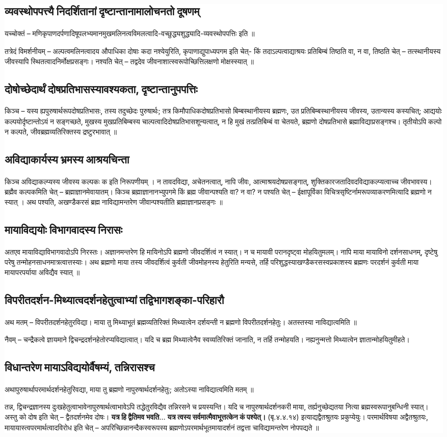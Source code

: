 ## व्यवस्थोपपत्त्यै निदर्शितानां दृष्टान्तानामालोचनतो दूषणम्

यच्चोक्तं – मणिकृपाणदर्पणादिषूपलभ्यमानमुखमलिनत्वविमलत्वादि-वच्छुद्ध्यशुद्ध्यादि-व्यवस्थोपपत्तिः इति ॥

तत्रेदं विमर्शनीयम् – अल्पत्वमलिनत्वादय औपाधिका दोषाः कदा नश्येयुरिति, कृपाणाद्युपाध्यपगम इति चेत्- किं तदाऽल्पत्वाद्याश्रयः प्रतिबिम्बं तिष्ठति वा, न वा, तिष्ठति चेत् – तत्स्थानीयस्य जीवस्यापि स्थितत्वादनिर्मोक्षप्रसङ्गः। नश्यति चेत् – तद्वदेव जीवनाशात्स्वरूपोच्छित्तिलक्षणो मोक्षस्स्यात् ॥

## दोषोच्छेदार्थं दोषप्रतिभासस्यावश्यकता, दृष्टान्तानुपपत्तिः

किञ्च – यस्य ह्यपुरुषार्थरूपदोषप्रतिभासः, तस्य तदुच्छेदः पुरुषार्थः; तत्र किमौपाधिकदोषप्रतिभासो बिम्बस्थानीयस्य ब्रह्मणः, उत प्रतिबिम्बस्थानीयस्य जीवस्य, उतान्यस्य कस्यचित्; आद्ययोः कल्पयोर्दृष्टान्तोऽयं न सङ्गच्छते, मुखस्य मुखप्रतिबिम्बस्य चाल्पत्वादिदोषप्रतिभासशून्यत्वात्, न हि मुखं तत्प्रतिबिम्बं वा चेतयते, ब्रह्मणो दोषप्रतिभासे ब्रह्माविद्याप्रसङ्गश्च। तृतीयोऽपि कल्पो न कल्पते, जीवब्रह्मव्यतिरिक्तस्य द्रष्टुरभावात् ॥

## अविद्याकार्यस्य भ्रमस्य आश्रयचिन्ता

किञ्च अविद्याकल्प्यस्य जीवस्य कल्पकः क इति निरूपणीयम् । न तावदविद्या, अचेतनत्वात्, नापि जीवः, आत्माश्रयदोषप्रसङ्गात्, शुक्तिकारजतादिवदविद्याकल्प्यत्वाच्च जीवभावस्य। ब्रह्मैव कल्पकमिति चेत् – ब्रह्माज्ञानमेवायातम्। किञ्च ब्रह्माज्ञानानभ्युपगमे किं ब्रह्म जीवान्पश्यति वा? न वा? न पश्यति चेत् – ईक्षापूर्विका विचित्रसृष्टिर्नामरूपव्याकरणमित्यादि ब्रह्मणो न स्यात् । अथ पश्यति, अखण्डैकरसं ब्रह्म नाविद्यामन्तरेण जीवान्पश्यतीति ब्रह्माज्ञानप्रसङ्गः ॥

## मायाविद्ययोः विभागवादस्य निरासः

अतएव मायाविद्याविभागवादोऽपि निरस्तः। अज्ञानमन्तरेण हि मायिनोऽपि ब्रह्मणो जीवदर्शित्वं न स्यात्। न च मायावी परानदृष्ट्वा मोहयितुमलम्। नापि माया मायाविनो दर्शनसाधनम्, दृष्टेषु परेषु तन्मोहनसाधनमात्रत्वात्तस्याः। अथ ब्रह्मणो माया तस्य जीवदर्शित्वं कुर्वती जीवमोहनस्य हेतुरिति मन्यसे, तर्हि परिशुद्धस्याखण्डैकरसस्वप्रकाशस्य ब्रह्मणः परदर्शनं कुर्वती माया मायापरपर्याया अविद्यैव स्यात् ॥

## विपरीतदर्शन-मिथ्यात्वदर्शनहेतुत्वाभ्यां तद्विभागशङ्का-परिहारौ

अथ मतम् – विपरीतदर्शनहेतुरविद्या। माया तु मिथ्याभूतं ब्रह्मव्यतिरिक्तं मिथ्यात्वेन दर्शयन्ती न ब्रह्मणो विपरीतदर्शनहेतुः। अतस्तस्या नाविद्यात्वमिति ॥

नैवम् – चन्द्रैकत्वे ज्ञायमाने द्विचन्द्रदर्शनहेतोरप्यविद्यात्वात्। यदि च ब्रह्म मिथ्यात्वेनैव स्वव्यतिरिक्तं जानाति, न तर्हि तन्मोहयति। नह्यनुन्मत्तो मिथ्यात्वेन ज्ञातान्मोहयितुमीहते।

## विधान्तरेण मायाऽविद्ययोर्वैषम्यं, तन्निरासश्च

अथापुरुषार्थापरमार्थदर्शनहेतुरिवद्या, माया तु ब्रह्मणो नापुरुषार्थदर्शनहेतुः; अतोऽस्या नाविद्यात्वमिति मतम् ॥

तन्न, द्विचन्द्रज्ञानस्य दुःखहेतुत्वाभावेनापुरुषार्थत्वाभावेऽपि तद्धेतुरविद्यैव तन्निरसने च प्रयस्यन्ति। यदि च नापुरुषार्थदर्शनकरी माया, तर्ह्यनुच्छेद्यतया नित्या ब्रह्मस्वरूपानुबन्धिनी स्यात्। अस्तु को दोष इति चेत् – द्वैतदर्शनमेव दोषः। **यत्र हि द्वैतिमव भवति**… **यत्र त्वस्य सर्वमात्मैवाभूत्तत्केन कं पश्येत्।** (बृ.४.४.१४) इत्याद्यद्वैतश्रुतयः प्रकुप्येयुः। परमार्थविषया अद्वैतश्रुतयः, मायायास्त्वपरमार्थत्वादविरोध इति चेत् – अपरिच्छिन्नानन्दैकस्वरूपस्य ब्रह्मणोऽपरमार्थभूतमायादर्शनं तद्वत्ता चाविद्यामन्तरेण नोपपद्यते ॥
